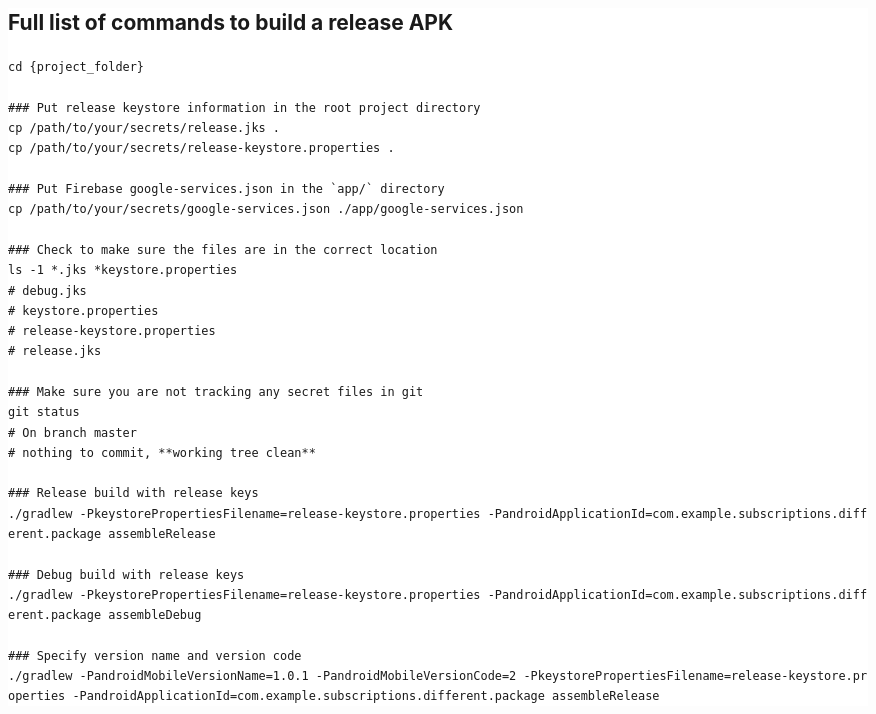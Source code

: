 ## Full list of commands to build a release APK

    cd {project_folder}

    ### Put release keystore information in the root project directory
    cp /path/to/your/secrets/release.jks .
    cp /path/to/your/secrets/release-keystore.properties .

    ### Put Firebase google-services.json in the `app/` directory
    cp /path/to/your/secrets/google-services.json ./app/google-services.json

    ### Check to make sure the files are in the correct location
    ls -1 *.jks *keystore.properties
    # debug.jks
    # keystore.properties
    # release-keystore.properties
    # release.jks

    ### Make sure you are not tracking any secret files in git
    git status
    # On branch master
    # nothing to commit, **working tree clean**

    ### Release build with release keys
    ./gradlew -PkeystorePropertiesFilename=release-keystore.properties -PandroidApplicationId=com.example.subscriptions.different.package assembleRelease

    ### Debug build with release keys
    ./gradlew -PkeystorePropertiesFilename=release-keystore.properties -PandroidApplicationId=com.example.subscriptions.different.package assembleDebug

    ### Specify version name and version code
    ./gradlew -PandroidMobileVersionName=1.0.1 -PandroidMobileVersionCode=2 -PkeystorePropertiesFilename=release-keystore.properties -PandroidApplicationId=com.example.subscriptions.different.package assembleRelease
